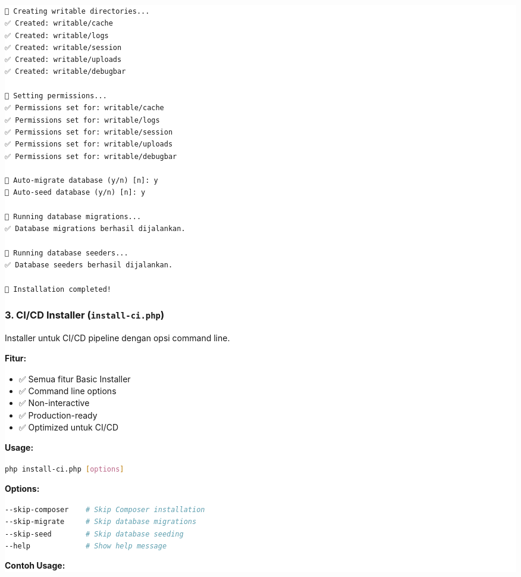 ```
📁 Creating writable directories...
✅ Created: writable/cache
✅ Created: writable/logs
✅ Created: writable/session
✅ Created: writable/uploads
✅ Created: writable/debugbar

🔐 Setting permissions...
✅ Permissions set for: writable/cache
✅ Permissions set for: writable/logs
✅ Permissions set for: writable/session
✅ Permissions set for: writable/uploads
✅ Permissions set for: writable/debugbar

🤔 Auto-migrate database (y/n) [n]: y
🤔 Auto-seed database (y/n) [n]: y

🔄 Running database migrations...
✅ Database migrations berhasil dijalankan.

🌱 Running database seeders...
✅ Database seeders berhasil dijalankan.

🎉 Installation completed!
```

### 3. CI/CD Installer (`install-ci.php`)

Installer untuk CI/CD pipeline dengan opsi command line.

**Fitur:**

- ✅ Semua fitur Basic Installer
- ✅ Command line options
- ✅ Non-interactive
- ✅ Production-ready
- ✅ Optimized untuk CI/CD

**Usage:**

```bash
php install-ci.php [options]
```

**Options:**

```bash
--skip-composer    # Skip Composer installation
--skip-migrate     # Skip database migrations
--skip-seed        # Skip database seeding
--help             # Show help message
```

**Contoh Usage:**

